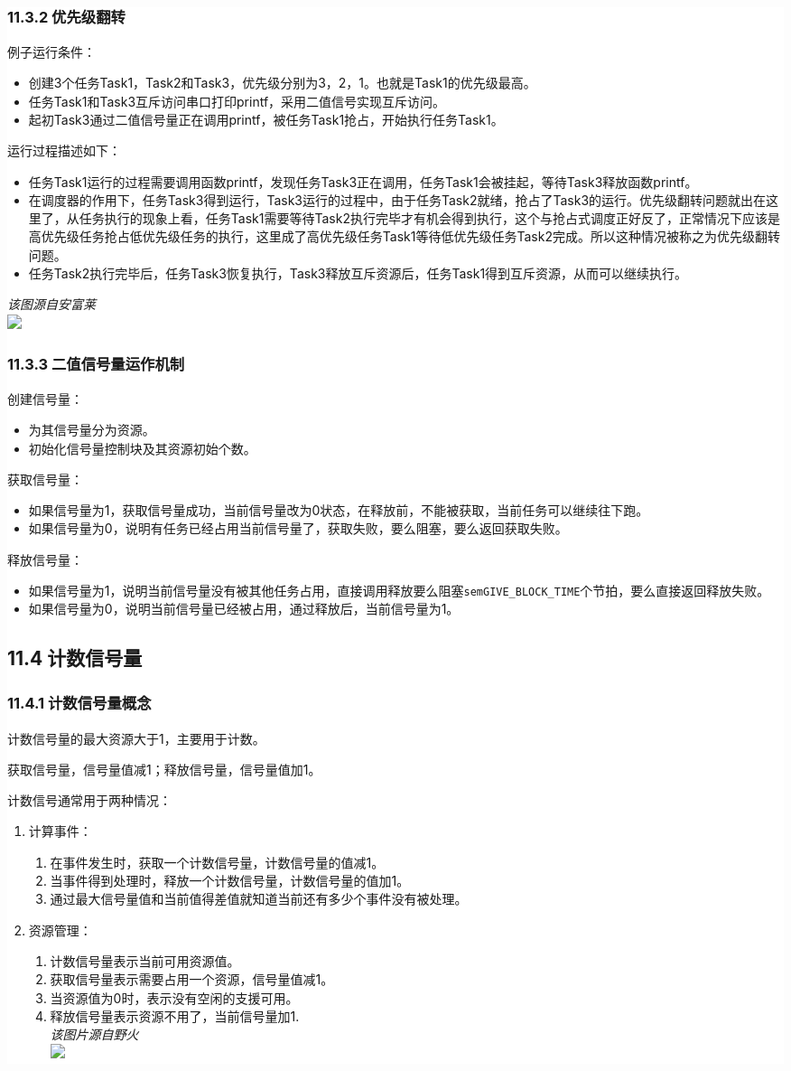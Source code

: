 ### 11.3.2 优先级翻转

例子运行条件：

*   创建3个任务Task1，Task2和Task3，优先级分别为3，2，1。也就是Task1的优先级最高。
*   任务Task1和Task3互斥访问串口打印printf，采用二值信号实现互斥访问。
*   起初Task3通过二值信号量正在调用printf，被任务Task1抢占，开始执行任务Task1。

运行过程描述如下：

*   任务Task1运行的过程需要调用函数printf，发现任务Task3正在调用，任务Task1会被挂起，等待Task3释放函数printf。
*   在调度器的作用下，任务Task3得到运行，Task3运行的过程中，由于任务Task2就绪，抢占了Task3的运行。优先级翻转问题就出在这里了，从任务执行的现象上看，任务Task1需要等待Task2执行完毕才有机会得到执行，这个与抢占式调度正好反了，正常情况下应该是高优先级任务抢占低优先级任务的执行，这里成了高优先级任务Task1等待低优先级任务Task2完成。所以这种情况被称之为优先级翻转问题。
*   任务Task2执行完毕后，任务Task3恢复执行，Task3释放互斥资源后，任务Task1得到互斥资源，从而可以继续执行。

_该图源自安富莱_  
![](https://img2022.cnblogs.com/blog/2085252/202206/2085252-20220606234503254-1964715556.png)

### 11.3.3 二值信号量运作机制

创建信号量：

*   为其信号量分为资源。
*   初始化信号量控制块及其资源初始个数。

获取信号量：

*   如果信号量为1，获取信号量成功，当前信号量改为0状态，在释放前，不能被获取，当前任务可以继续往下跑。
*   如果信号量为0，说明有任务已经占用当前信号量了，获取失败，要么阻塞，要么返回获取失败。

释放信号量：

*   如果信号量为1，说明当前信号量没有被其他任务占用，直接调用释放要么阻塞`semGIVE_BLOCK_TIME`个节拍，要么直接返回释放失败。
*   如果信号量为0，说明当前信号量已经被占用，通过释放后，当前信号量为1。

11.4 计数信号量
----------

### 11.4.1 计数信号量概念

计数信号量的最大资源大于1，主要用于计数。

获取信号量，信号量值减1；释放信号量，信号量值加1。

计数信号通常用于两种情况：

1.  计算事件：
    
    1.  在事件发生时，获取一个计数信号量，计数信号量的值减1。
    2.  当事件得到处理时，释放一个计数信号量，计数信号量的值加1。
    3.  通过最大信号量值和当前值得差值就知道当前还有多少个事件没有被处理。
2.  资源管理：
    
    1.  计数信号量表示当前可用资源值。
    2.  获取信号量表示需要占用一个资源，信号量值减1。
    3.  当资源值为0时，表示没有空闲的支援可用。
    4.  释放信号量表示资源不用了，当前信号量加1.  
        _该图片源自野火_  
        ![](https://img2022.cnblogs.com/blog/2085252/202206/2085252-20220606234524237-817606165.png)
